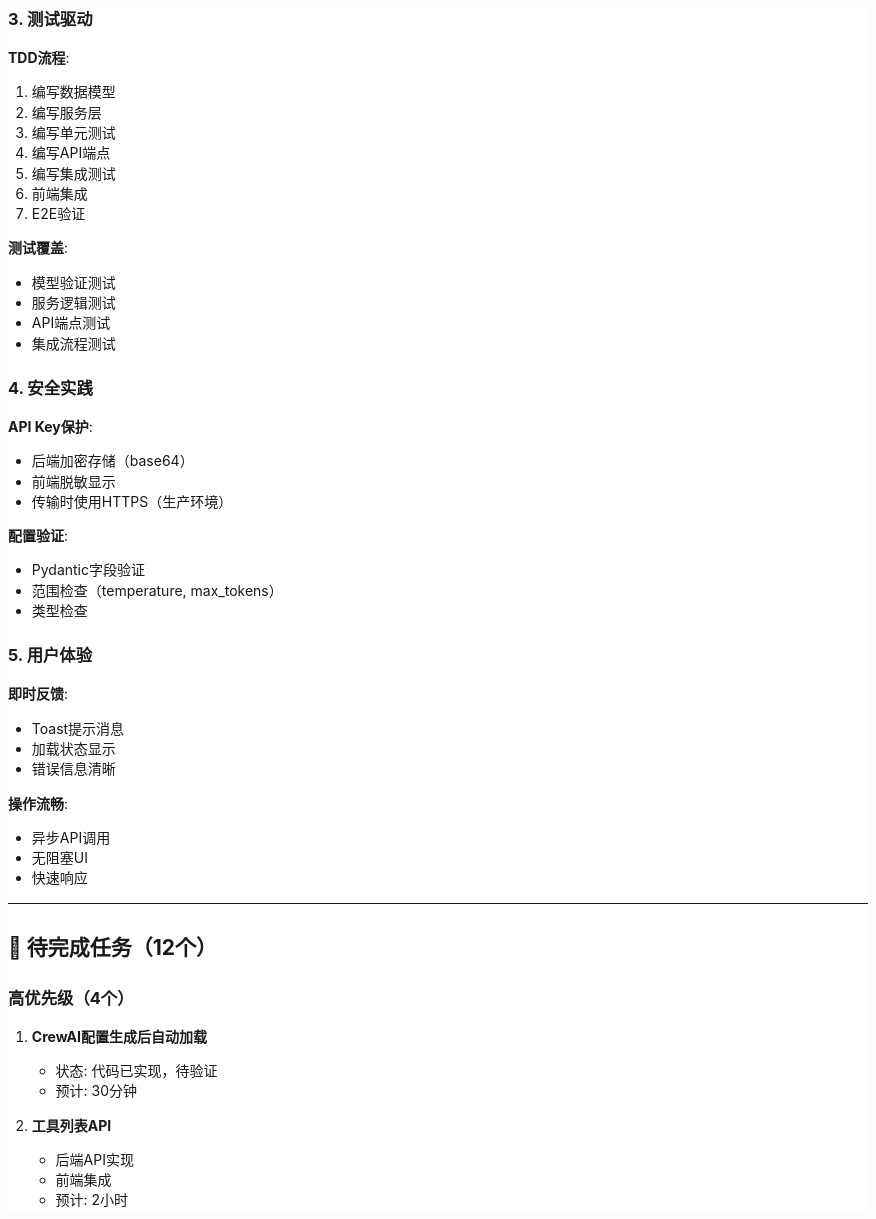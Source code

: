 ### 3. 测试驱动

**TDD流程**:
1. 编写数据模型
2. 编写服务层
3. 编写单元测试
4. 编写API端点
5. 编写集成测试
6. 前端集成
7. E2E验证

**测试覆盖**:
- 模型验证测试
- 服务逻辑测试
- API端点测试
- 集成流程测试

### 4. 安全实践

**API Key保护**:
- 后端加密存储（base64）
- 前端脱敏显示
- 传输时使用HTTPS（生产环境）

**配置验证**:
- Pydantic字段验证
- 范围检查（temperature, max_tokens）
- 类型检查

### 5. 用户体验

**即时反馈**:
- Toast提示消息
- 加载状态显示
- 错误信息清晰

**操作流畅**:
- 异步API调用
- 无阻塞UI
- 快速响应

---

## 🔄 待完成任务（12个）

### 高优先级（4个）

1. **CrewAI配置生成后自动加载**
   - 状态: 代码已实现，待验证
   - 预计: 30分钟

2. **工具列表API**
   - 后端API实现
   - 前端集成
   - 预计: 2小时

